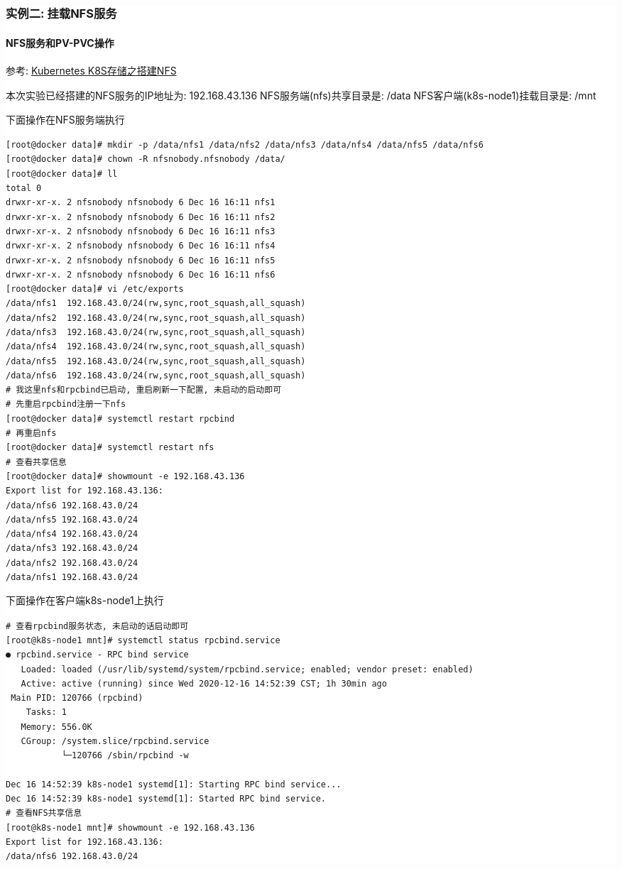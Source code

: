### 实例二: 挂载NFS服务

#### NFS服务和PV-PVC操作

参考: [Kubernetes K8S存储之搭建NFS](链接)

本次实验已经搭建的NFS服务的IP地址为: 192.168.43.136
NFS服务端(nfs)共享目录是: /data
NFS客户端(k8s-node1)挂载目录是: /mnt

下面操作在NFS服务端执行

```shell
[root@docker data]# mkdir -p /data/nfs1 /data/nfs2 /data/nfs3 /data/nfs4 /data/nfs5 /data/nfs6
[root@docker data]# chown -R nfsnobody.nfsnobody /data/ 
[root@docker data]# ll
total 0
drwxr-xr-x. 2 nfsnobody nfsnobody 6 Dec 16 16:11 nfs1
drwxr-xr-x. 2 nfsnobody nfsnobody 6 Dec 16 16:11 nfs2
drwxr-xr-x. 2 nfsnobody nfsnobody 6 Dec 16 16:11 nfs3
drwxr-xr-x. 2 nfsnobody nfsnobody 6 Dec 16 16:11 nfs4
drwxr-xr-x. 2 nfsnobody nfsnobody 6 Dec 16 16:11 nfs5
drwxr-xr-x. 2 nfsnobody nfsnobody 6 Dec 16 16:11 nfs6
[root@docker data]# vi /etc/exports
/data/nfs1  192.168.43.0/24(rw,sync,root_squash,all_squash)
/data/nfs2  192.168.43.0/24(rw,sync,root_squash,all_squash)
/data/nfs3  192.168.43.0/24(rw,sync,root_squash,all_squash)
/data/nfs4  192.168.43.0/24(rw,sync,root_squash,all_squash)
/data/nfs5  192.168.43.0/24(rw,sync,root_squash,all_squash)
/data/nfs6  192.168.43.0/24(rw,sync,root_squash,all_squash)
# 我这里nfs和rpcbind已启动, 重启刷新一下配置, 未启动的启动即可
# 先重启rpcbind注册一下nfs
[root@docker data]# systemctl restart rpcbind
# 再重启nfs
[root@docker data]# systemctl restart nfs
# 查看共享信息
[root@docker data]# showmount -e 192.168.43.136
Export list for 192.168.43.136:
/data/nfs6 192.168.43.0/24
/data/nfs5 192.168.43.0/24
/data/nfs4 192.168.43.0/24
/data/nfs3 192.168.43.0/24
/data/nfs2 192.168.43.0/24
/data/nfs1 192.168.43.0/24
```

下面操作在客户端k8s-node1上执行

```shell
# 查看rpcbind服务状态, 未启动的话启动即可
[root@k8s-node1 mnt]# systemctl status rpcbind.service
● rpcbind.service - RPC bind service
   Loaded: loaded (/usr/lib/systemd/system/rpcbind.service; enabled; vendor preset: enabled)
   Active: active (running) since Wed 2020-12-16 14:52:39 CST; 1h 30min ago
 Main PID: 120766 (rpcbind)
    Tasks: 1
   Memory: 556.0K
   CGroup: /system.slice/rpcbind.service
           └─120766 /sbin/rpcbind -w

Dec 16 14:52:39 k8s-node1 systemd[1]: Starting RPC bind service...
Dec 16 14:52:39 k8s-node1 systemd[1]: Started RPC bind service.
# 查看NFS共享信息
[root@k8s-node1 mnt]# showmount -e 192.168.43.136
Export list for 192.168.43.136:
/data/nfs6 192.168.43.0/24
```